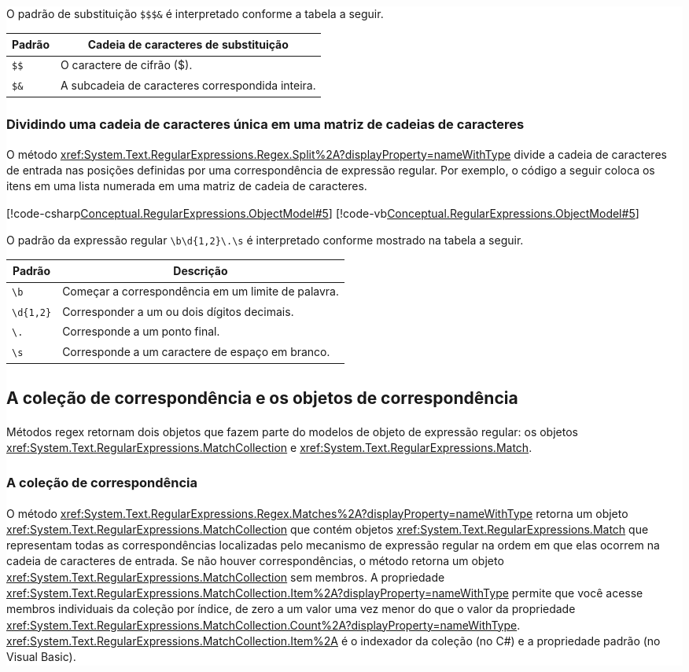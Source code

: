  O padrão de substituição `$$$&` é interpretado conforme a tabela a seguir.  
  
|Padrão|Cadeia de caracteres de substituição|  
|-------------|------------------------|  
|`$$`|O caractere de cifrão ($).|  
|`$&`|A subcadeia de caracteres correspondida inteira.|  
  
### <a name="splitting-a-single-string-into-an-array-of-strings"></a>Dividindo uma cadeia de caracteres única em uma matriz de cadeias de caracteres  

 O método <xref:System.Text.RegularExpressions.Regex.Split%2A?displayProperty=nameWithType> divide a cadeia de caracteres de entrada nas posições definidas por uma correspondência de expressão regular. Por exemplo, o código a seguir coloca os itens em uma lista numerada em uma matriz de cadeia de caracteres.  
  
 [!code-csharp[Conceptual.RegularExpressions.ObjectModel#5](../../../samples/snippets/csharp/VS_Snippets_CLR/conceptual.regularexpressions.objectmodel/cs/split1.cs#5)]
 [!code-vb[Conceptual.RegularExpressions.ObjectModel#5](../../../samples/snippets/visualbasic/VS_Snippets_CLR/conceptual.regularexpressions.objectmodel/vb/split1.vb#5)]  
  
 O padrão da expressão regular `\b\d{1,2}\.\s` é interpretado conforme mostrado na tabela a seguir.  
  
|Padrão|Descrição|  
|-------------|-----------------|  
|`\b`|Começar a correspondência em um limite de palavra.|  
|`\d{1,2}`|Corresponder a um ou dois dígitos decimais.|  
|`\.`|Corresponde a um ponto final.|  
|`\s`|Corresponde a um caractere de espaço em branco.|  
  
<a name="Match_and_MCollection"></a>

## <a name="the-matchcollection-and-match-objects"></a>A coleção de correspondência e os objetos de correspondência  

 Métodos regex retornam dois objetos que fazem parte do modelos de objeto de expressão regular: os objetos <xref:System.Text.RegularExpressions.MatchCollection> e <xref:System.Text.RegularExpressions.Match>.  
  
<a name="the_match_collection"></a>

### <a name="the-match-collection"></a>A coleção de correspondência  

 O método <xref:System.Text.RegularExpressions.Regex.Matches%2A?displayProperty=nameWithType> retorna um objeto <xref:System.Text.RegularExpressions.MatchCollection> que contém objetos <xref:System.Text.RegularExpressions.Match> que representam todas as correspondências localizadas pelo mecanismo de expressão regular na ordem em que elas ocorrem na cadeia de caracteres de entrada. Se não houver correspondências, o método retorna um objeto <xref:System.Text.RegularExpressions.MatchCollection> sem membros. A propriedade <xref:System.Text.RegularExpressions.MatchCollection.Item%2A?displayProperty=nameWithType> permite que você acesse membros individuais da coleção por índice, de zero a um valor uma vez menor do que o valor da propriedade <xref:System.Text.RegularExpressions.MatchCollection.Count%2A?displayProperty=nameWithType>. <xref:System.Text.RegularExpressions.MatchCollection.Item%2A> é o indexador da coleção (no C#) e a propriedade padrão (no Visual Basic).  
  